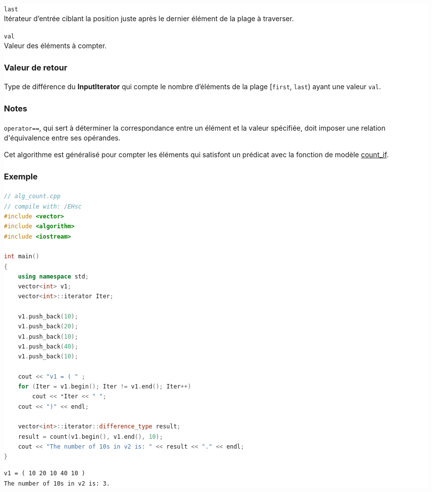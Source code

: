  `last`  
 Itérateur d’entrée ciblant la position juste après le dernier élément de la plage à traverser.  
  
 `val`  
 Valeur des éléments à compter.  
  
### <a name="return-value"></a>Valeur de retour  
 Type de différence du **InputIterator** qui compte le nombre d’éléments de la plage [`first`, `last`) ayant une valeur `val`.  
  
### <a name="remarks"></a>Notes  
 `operator==`, qui sert à déterminer la correspondance entre un élément et la valeur spécifiée, doit imposer une relation d'équivalence entre ses opérandes.  
  
 Cet algorithme est généralisé pour compter les éléments qui satisfont un prédicat avec la fonction de modèle [count_if](../standard-library/algorithm-functions.md#count_if).  
  
### <a name="example"></a>Exemple  
  
```cpp  
// alg_count.cpp  
// compile with: /EHsc  
#include <vector>  
#include <algorithm>  
#include <iostream>  
  
int main()  
{  
    using namespace std;  
    vector<int> v1;  
    vector<int>::iterator Iter;  
  
    v1.push_back(10);  
    v1.push_back(20);  
    v1.push_back(10);  
    v1.push_back(40);  
    v1.push_back(10);  
  
    cout << "v1 = ( " ;  
    for (Iter = v1.begin(); Iter != v1.end(); Iter++)  
        cout << *Iter << " ";  
    cout << ")" << endl;  
  
    vector<int>::iterator::difference_type result;  
    result = count(v1.begin(), v1.end(), 10);  
    cout << "The number of 10s in v2 is: " << result << "." << endl;  
}  
```  
  
```Output  
v1 = ( 10 20 10 40 10 )  
The number of 10s in v2 is: 3.  
```  
  